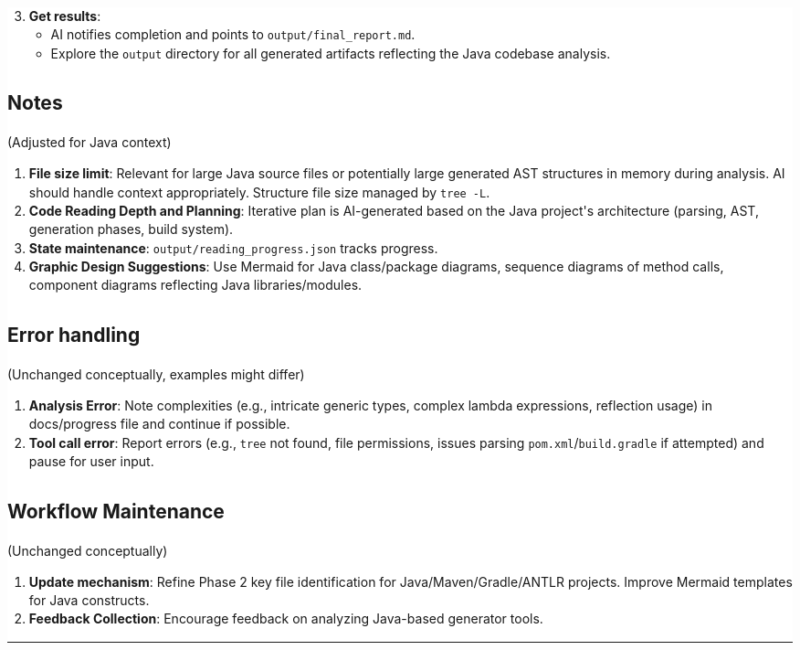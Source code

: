 3.  **Get results**:
    *   AI notifies completion and points to `output/final_report.md`.
    *   Explore the `output` directory for all generated artifacts reflecting the Java codebase analysis.

## Notes

(Adjusted for Java context)

1.  **File size limit**: Relevant for large Java source files or potentially large generated AST structures in memory during analysis. AI should handle context appropriately. Structure file size managed by `tree -L`.
2.  **Code Reading Depth and Planning**: Iterative plan is AI-generated based on the Java project's architecture (parsing, AST, generation phases, build system).
3.  **State maintenance**: `output/reading_progress.json` tracks progress.
4.  **Graphic Design Suggestions**: Use Mermaid for Java class/package diagrams, sequence diagrams of method calls, component diagrams reflecting Java libraries/modules.

## Error handling

(Unchanged conceptually, examples might differ)

1.  **Analysis Error**: Note complexities (e.g., intricate generic types, complex lambda expressions, reflection usage) in docs/progress file and continue if possible.
2.  **Tool call error**: Report errors (e.g., `tree` not found, file permissions, issues parsing `pom.xml`/`build.gradle` if attempted) and pause for user input.

## Workflow Maintenance

(Unchanged conceptually)

1.  **Update mechanism**: Refine Phase 2 key file identification for Java/Maven/Gradle/ANTLR projects. Improve Mermaid templates for Java constructs.
2.  **Feedback Collection**: Encourage feedback on analyzing Java-based generator tools.

---
